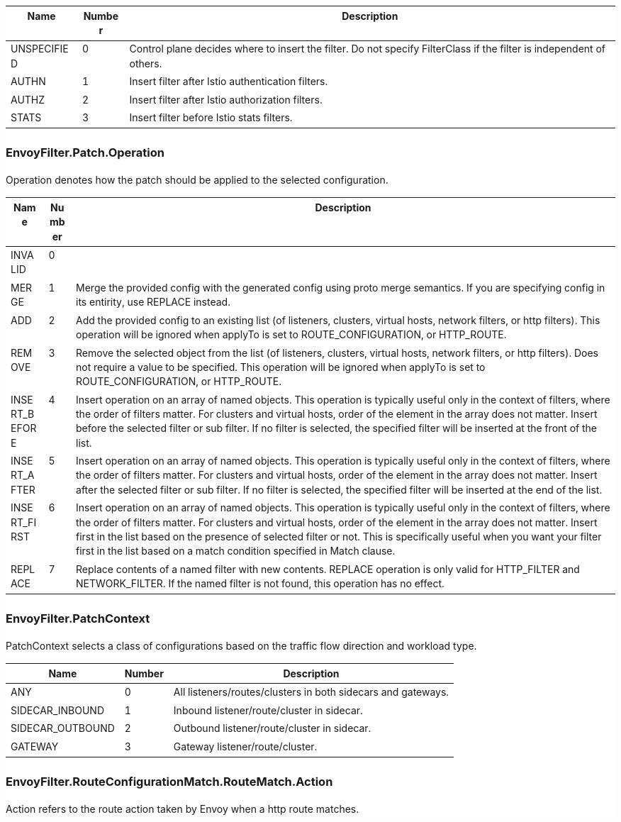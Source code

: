 | Name | Number | Description |
| ---- | ------ | ----------- |
| UNSPECIFIED | 0 | Control plane decides where to insert the filter. Do not specify FilterClass if the filter is independent of others. |
| AUTHN | 1 | Insert filter after Istio authentication filters. |
| AUTHZ | 2 | Insert filter after Istio authorization filters. |
| STATS | 3 | Insert filter before Istio stats filters. |



<a name="istio.networking.v1alpha3.EnvoyFilter.Patch.Operation"></a>

### EnvoyFilter.Patch.Operation
Operation denotes how the patch should be applied to the selected configuration.

| Name | Number | Description |
| ---- | ------ | ----------- |
| INVALID | 0 |  |
| MERGE | 1 | Merge the provided config with the generated config using proto merge semantics. If you are specifying config in its entirity, use REPLACE instead. |
| ADD | 2 | Add the provided config to an existing list (of listeners, clusters, virtual hosts, network filters, or http filters). This operation will be ignored when applyTo is set to ROUTE_CONFIGURATION, or HTTP_ROUTE. |
| REMOVE | 3 | Remove the selected object from the list (of listeners, clusters, virtual hosts, network filters, or http filters). Does not require a value to be specified. This operation will be ignored when applyTo is set to ROUTE_CONFIGURATION, or HTTP_ROUTE. |
| INSERT_BEFORE | 4 | Insert operation on an array of named objects. This operation is typically useful only in the context of filters, where the order of filters matter. For clusters and virtual hosts, order of the element in the array does not matter. Insert before the selected filter or sub filter. If no filter is selected, the specified filter will be inserted at the front of the list. |
| INSERT_AFTER | 5 | Insert operation on an array of named objects. This operation is typically useful only in the context of filters, where the order of filters matter. For clusters and virtual hosts, order of the element in the array does not matter. Insert after the selected filter or sub filter. If no filter is selected, the specified filter will be inserted at the end of the list. |
| INSERT_FIRST | 6 | Insert operation on an array of named objects. This operation is typically useful only in the context of filters, where the order of filters matter. For clusters and virtual hosts, order of the element in the array does not matter. Insert first in the list based on the presence of selected filter or not. This is specifically useful when you want your filter first in the list based on a match condition specified in Match clause. |
| REPLACE | 7 | Replace contents of a named filter with new contents. REPLACE operation is only valid for HTTP_FILTER and NETWORK_FILTER. If the named filter is not found, this operation has no effect. |



<a name="istio.networking.v1alpha3.EnvoyFilter.PatchContext"></a>

### EnvoyFilter.PatchContext
PatchContext selects a class of configurations based on the traffic flow direction and workload type.

| Name | Number | Description |
| ---- | ------ | ----------- |
| ANY | 0 | All listeners/routes/clusters in both sidecars and gateways. |
| SIDECAR_INBOUND | 1 | Inbound listener/route/cluster in sidecar. |
| SIDECAR_OUTBOUND | 2 | Outbound listener/route/cluster in sidecar. |
| GATEWAY | 3 | Gateway listener/route/cluster. |



<a name="istio.networking.v1alpha3.EnvoyFilter.RouteConfigurationMatch.RouteMatch.Action"></a>

### EnvoyFilter.RouteConfigurationMatch.RouteMatch.Action
Action refers to the route action taken by Envoy when a http route matches.

